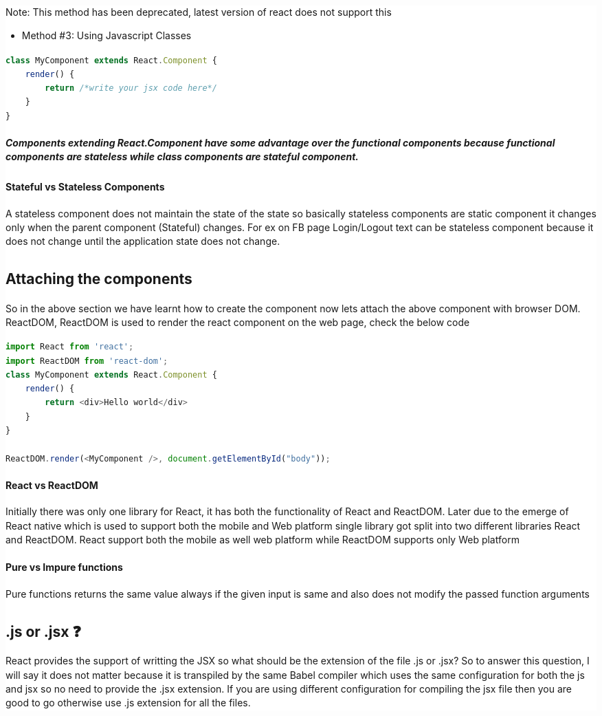 Note: This method has been deprecated, latest version of react does not support this

- Method #3: Using Javascript Classes
```javascript
class MyComponent extends React.Component {
    render() {
        return /*write your jsx code here*/
    }
}
```

##### Components extending React.Component have some advantage over the functional components because functional components are stateless while class components are stateful component.

#### Stateful vs Stateless Components
A stateless component does not maintain the state of the state so basically stateless components are static component it changes only when the parent component (Stateful) changes. For ex on FB page Login/Logout text can be stateless component because it does not change until the application state does not change.

## Attaching the components
So in the above section we have learnt how to create the component now lets attach the above component with browser DOM.
ReactDOM, ReactDOM is used to render the react component on the web page, check the below code
```javascript
import React from 'react';
import ReactDOM from 'react-dom';
class MyComponent extends React.Component {
    render() {
        return <div>Hello world</div>
    }
}

ReactDOM.render(<MyComponent />, document.getElementById("body"));
```

#### React vs ReactDOM
Initially there was only one library for React, it has both the functionality of React and ReactDOM. Later due to the emerge of React native which is used to support both the mobile and Web platform single library got split into two different libraries React and ReactDOM.
React support both the mobile as well web platform while ReactDOM supports only Web platform

#### Pure vs Impure functions
Pure functions returns the same value always if the given input is same and also does not modify the passed function arguments


## .js or .jsx :question:
React provides the support of writting the JSX so what should be the extension of the file .js or .jsx?
So to answer this question, I will say it does not matter because it is transpiled by the same Babel compiler which uses the same configuration for both the js and jsx so no need to provide the .jsx extension. If you are using different configuration for compiling the jsx file then you are good to go otherwise use .js extension for all the files.
